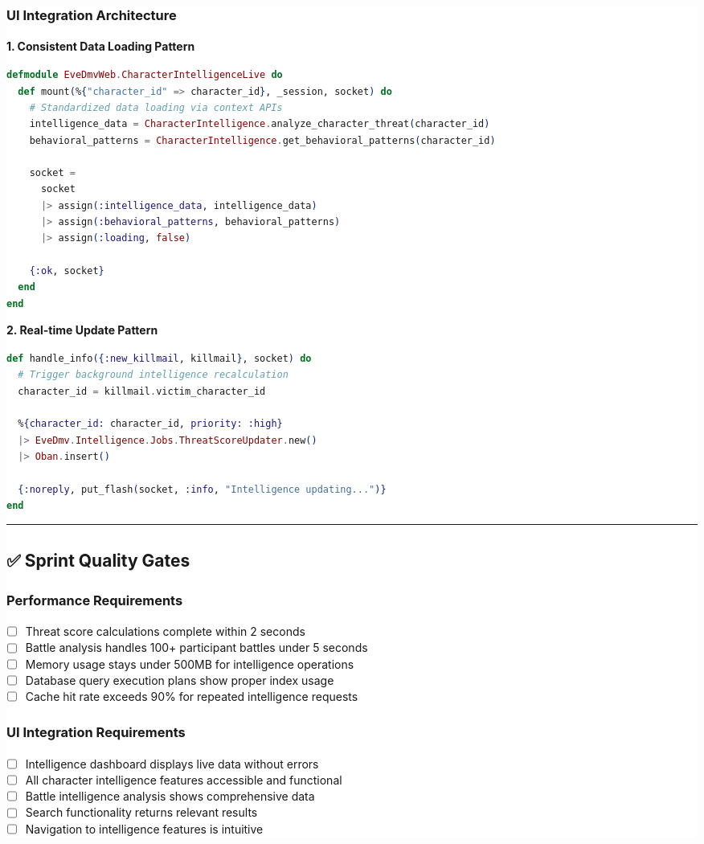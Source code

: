 ### UI Integration Architecture

**1. Consistent Data Loading Pattern**
```elixir
defmodule EveDmvWeb.CharacterIntelligenceLive do
  def mount(%{"character_id" => character_id}, _session, socket) do
    # Standardized data loading via context APIs
    intelligence_data = CharacterIntelligence.analyze_character_threat(character_id)
    behavioral_patterns = CharacterIntelligence.get_behavioral_patterns(character_id)
    
    socket = 
      socket
      |> assign(:intelligence_data, intelligence_data)
      |> assign(:behavioral_patterns, behavioral_patterns)
      |> assign(:loading, false)
    
    {:ok, socket}
  end
end
```

**2. Real-time Update Pattern**
```elixir
def handle_info({:new_killmail, killmail}, socket) do
  # Trigger background intelligence recalculation
  character_id = killmail.victim_character_id
  
  %{character_id: character_id, priority: :high}
  |> EveDmv.Intelligence.Jobs.ThreatScoreUpdater.new()
  |> Oban.insert()
  
  {:noreply, put_flash(socket, :info, "Intelligence updating...")}
end
```

---

## ✅ Sprint Quality Gates

### Performance Requirements
- [ ] Threat score calculations complete within 2 seconds
- [ ] Battle analysis handles 100+ participant battles under 5 seconds
- [ ] Memory usage stays under 500MB for intelligence operations
- [ ] Database query execution plans show proper index usage
- [ ] Cache hit rate exceeds 90% for repeated intelligence requests

### UI Integration Requirements
- [ ] Intelligence dashboard displays live data without errors
- [ ] All character intelligence features accessible and functional
- [ ] Battle intelligence analysis shows comprehensive data
- [ ] Search functionality returns relevant results
- [ ] Navigation to intelligence features is intuitive
